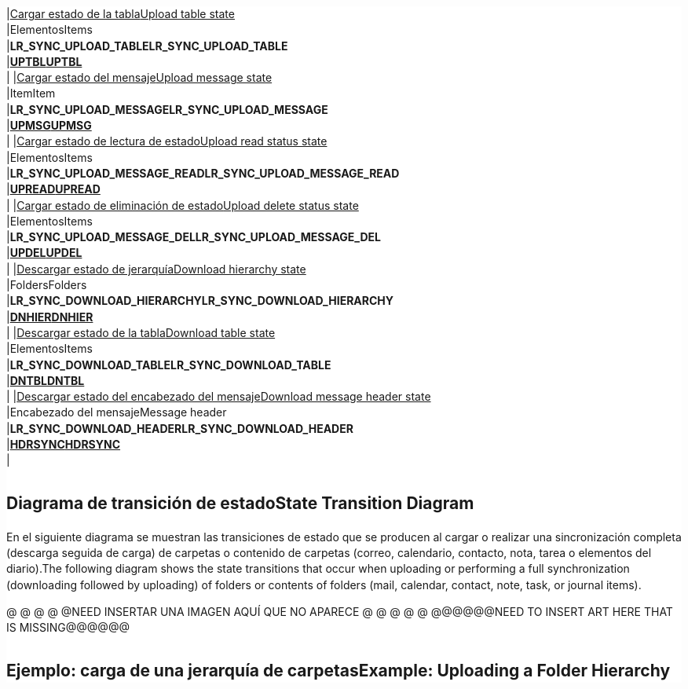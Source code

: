 |[<span data-ttu-id="5a73f-147">Cargar estado de la tabla</span><span class="sxs-lookup"><span data-stu-id="5a73f-147">Upload table state</span></span>](upload-table-state.md) <br/> |<span data-ttu-id="5a73f-148">Elementos</span><span class="sxs-lookup"><span data-stu-id="5a73f-148">Items</span></span>  <br/> |<span data-ttu-id="5a73f-149">**LR_SYNC_UPLOAD_TABLE**</span><span class="sxs-lookup"><span data-stu-id="5a73f-149">**LR_SYNC_UPLOAD_TABLE**</span></span> <br/> |<span data-ttu-id="5a73f-150">**[UPTBL](uptbl.md)**</span><span class="sxs-lookup"><span data-stu-id="5a73f-150">**[UPTBL](uptbl.md)**</span></span> <br/> |
|[<span data-ttu-id="5a73f-151">Cargar estado del mensaje</span><span class="sxs-lookup"><span data-stu-id="5a73f-151">Upload message state</span></span>](upload-message-state.md) <br/> |<span data-ttu-id="5a73f-152">Item</span><span class="sxs-lookup"><span data-stu-id="5a73f-152">Item</span></span>  <br/> |<span data-ttu-id="5a73f-153">**LR_SYNC_UPLOAD_MESSAGE**</span><span class="sxs-lookup"><span data-stu-id="5a73f-153">**LR_SYNC_UPLOAD_MESSAGE**</span></span> <br/> |<span data-ttu-id="5a73f-154">**[UPMSG](upmsg.md)**</span><span class="sxs-lookup"><span data-stu-id="5a73f-154">**[UPMSG](upmsg.md)**</span></span> <br/> |
|[<span data-ttu-id="5a73f-155">Cargar estado de lectura de estado</span><span class="sxs-lookup"><span data-stu-id="5a73f-155">Upload read status state</span></span>](upload-read-status-state.md) <br/> |<span data-ttu-id="5a73f-156">Elementos</span><span class="sxs-lookup"><span data-stu-id="5a73f-156">Items</span></span>  <br/> |<span data-ttu-id="5a73f-157">**LR_SYNC_UPLOAD_MESSAGE_READ**</span><span class="sxs-lookup"><span data-stu-id="5a73f-157">**LR_SYNC_UPLOAD_MESSAGE_READ**</span></span> <br/> |<span data-ttu-id="5a73f-158">**[UPREAD](upread.md)**</span><span class="sxs-lookup"><span data-stu-id="5a73f-158">**[UPREAD](upread.md)**</span></span> <br/> |
|[<span data-ttu-id="5a73f-159">Cargar estado de eliminación de estado</span><span class="sxs-lookup"><span data-stu-id="5a73f-159">Upload delete status state</span></span>](upload-delete-status-state.md) <br/> |<span data-ttu-id="5a73f-160">Elementos</span><span class="sxs-lookup"><span data-stu-id="5a73f-160">Items</span></span>  <br/> |<span data-ttu-id="5a73f-161">**LR_SYNC_UPLOAD_MESSAGE_DEL**</span><span class="sxs-lookup"><span data-stu-id="5a73f-161">**LR_SYNC_UPLOAD_MESSAGE_DEL**</span></span> <br/> |<span data-ttu-id="5a73f-162">**[UPDEL](updel.md)**</span><span class="sxs-lookup"><span data-stu-id="5a73f-162">**[UPDEL](updel.md)**</span></span> <br/> |
|[<span data-ttu-id="5a73f-163">Descargar estado de jerarquía</span><span class="sxs-lookup"><span data-stu-id="5a73f-163">Download hierarchy state</span></span>](download-hierarchy-state.md) <br/> |<span data-ttu-id="5a73f-164">Folders</span><span class="sxs-lookup"><span data-stu-id="5a73f-164">Folders</span></span>  <br/> |<span data-ttu-id="5a73f-165">**LR_SYNC_DOWNLOAD_HIERARCHY**</span><span class="sxs-lookup"><span data-stu-id="5a73f-165">**LR_SYNC_DOWNLOAD_HIERARCHY**</span></span> <br/> |<span data-ttu-id="5a73f-166">**[DNHIER](dnhier.md)**</span><span class="sxs-lookup"><span data-stu-id="5a73f-166">**[DNHIER](dnhier.md)**</span></span> <br/> |
|[<span data-ttu-id="5a73f-167">Descargar estado de la tabla</span><span class="sxs-lookup"><span data-stu-id="5a73f-167">Download table state</span></span>](download-table-state.md) <br/> |<span data-ttu-id="5a73f-168">Elementos</span><span class="sxs-lookup"><span data-stu-id="5a73f-168">Items</span></span>  <br/> |<span data-ttu-id="5a73f-169">**LR_SYNC_DOWNLOAD_TABLE**</span><span class="sxs-lookup"><span data-stu-id="5a73f-169">**LR_SYNC_DOWNLOAD_TABLE**</span></span> <br/> |<span data-ttu-id="5a73f-170">**[DNTBL](dntbl.md)**</span><span class="sxs-lookup"><span data-stu-id="5a73f-170">**[DNTBL](dntbl.md)**</span></span> <br/> |
|[<span data-ttu-id="5a73f-171">Descargar estado del encabezado del mensaje</span><span class="sxs-lookup"><span data-stu-id="5a73f-171">Download message header state</span></span>](download-message-header-state.md) <br/> |<span data-ttu-id="5a73f-172">Encabezado del mensaje</span><span class="sxs-lookup"><span data-stu-id="5a73f-172">Message header</span></span>  <br/> |<span data-ttu-id="5a73f-173">**LR_SYNC_DOWNLOAD_HEADER**</span><span class="sxs-lookup"><span data-stu-id="5a73f-173">**LR_SYNC_DOWNLOAD_HEADER**</span></span> <br/> |<span data-ttu-id="5a73f-174">**[HDRSYNC](hdrsync.md)**</span><span class="sxs-lookup"><span data-stu-id="5a73f-174">**[HDRSYNC](hdrsync.md)**</span></span> <br/> |
   
## <a name="state-transition-diagram"></a><span data-ttu-id="5a73f-175">Diagrama de transición de estado</span><span class="sxs-lookup"><span data-stu-id="5a73f-175">State Transition Diagram</span></span>

<span data-ttu-id="5a73f-176">En el siguiente diagrama se muestran las transiciones de estado que se producen al cargar o realizar una sincronización completa (descarga seguida de carga) de carpetas o contenido de carpetas (correo, calendario, contacto, nota, tarea o elementos del diario).</span><span class="sxs-lookup"><span data-stu-id="5a73f-176">The following diagram shows the state transitions that occur when uploading or performing a full synchronization (downloading followed by uploading) of folders or contents of folders (mail, calendar, contact, note, task, or journal items).</span></span> 
  
<span data-ttu-id="5a73f-177">@ @ @ @ @NEED INSERTAR UNA IMAGEN AQUÍ QUE NO APARECE @ @ @ @ @ @</span><span class="sxs-lookup"><span data-stu-id="5a73f-177">@@@@@NEED TO INSERT ART HERE THAT IS MISSING@@@@@@</span></span>
  
## <a name="example-uploading-a-folder-hierarchy"></a><span data-ttu-id="5a73f-178">Ejemplo: carga de una jerarquía de carpetas</span><span class="sxs-lookup"><span data-stu-id="5a73f-178">Example: Uploading a Folder Hierarchy</span></span>
